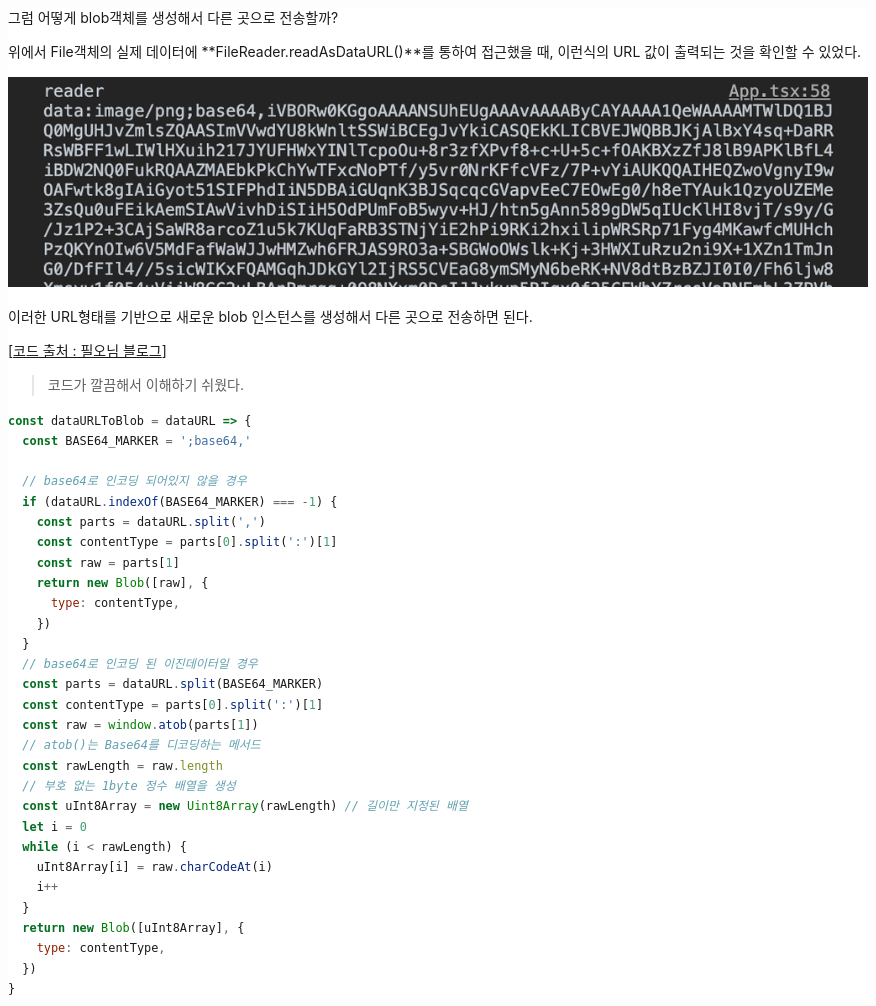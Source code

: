 그럼 어떻게 blob객체를 생성해서 다른 곳으로 전송할까?

위에서 File객체의 실제 데이터에 **FileReader.readAsDataURL()**를 통하여 접근했을 때, 이런식의 URL 값이 출력되는 것을 확인할 수 있었다.

![](./images/filereader1.png)

이러한 URL형태를 기반으로 새로운 blob 인스턴스를 생성해서 다른 곳으로 전송하면 된다.

[[코드 출처 : 필오님 블로그](https://feel5ny.github.io/2018/05/27/JS_12/)]

> 코드가 깔끔해서 이해하기 쉬웠다.

```js
const dataURLToBlob = dataURL => {
  const BASE64_MARKER = ';base64,'

  // base64로 인코딩 되어있지 않을 경우
  if (dataURL.indexOf(BASE64_MARKER) === -1) {
    const parts = dataURL.split(',')
    const contentType = parts[0].split(':')[1]
    const raw = parts[1]
    return new Blob([raw], {
      type: contentType,
    })
  }
  // base64로 인코딩 된 이진데이터일 경우
  const parts = dataURL.split(BASE64_MARKER)
  const contentType = parts[0].split(':')[1]
  const raw = window.atob(parts[1])
  // atob()는 Base64를 디코딩하는 메서드
  const rawLength = raw.length
  // 부호 없는 1byte 정수 배열을 생성
  const uInt8Array = new Uint8Array(rawLength) // 길이만 지정된 배열
  let i = 0
  while (i < rawLength) {
    uInt8Array[i] = raw.charCodeAt(i)
    i++
  }
  return new Blob([uInt8Array], {
    type: contentType,
  })
}
```
